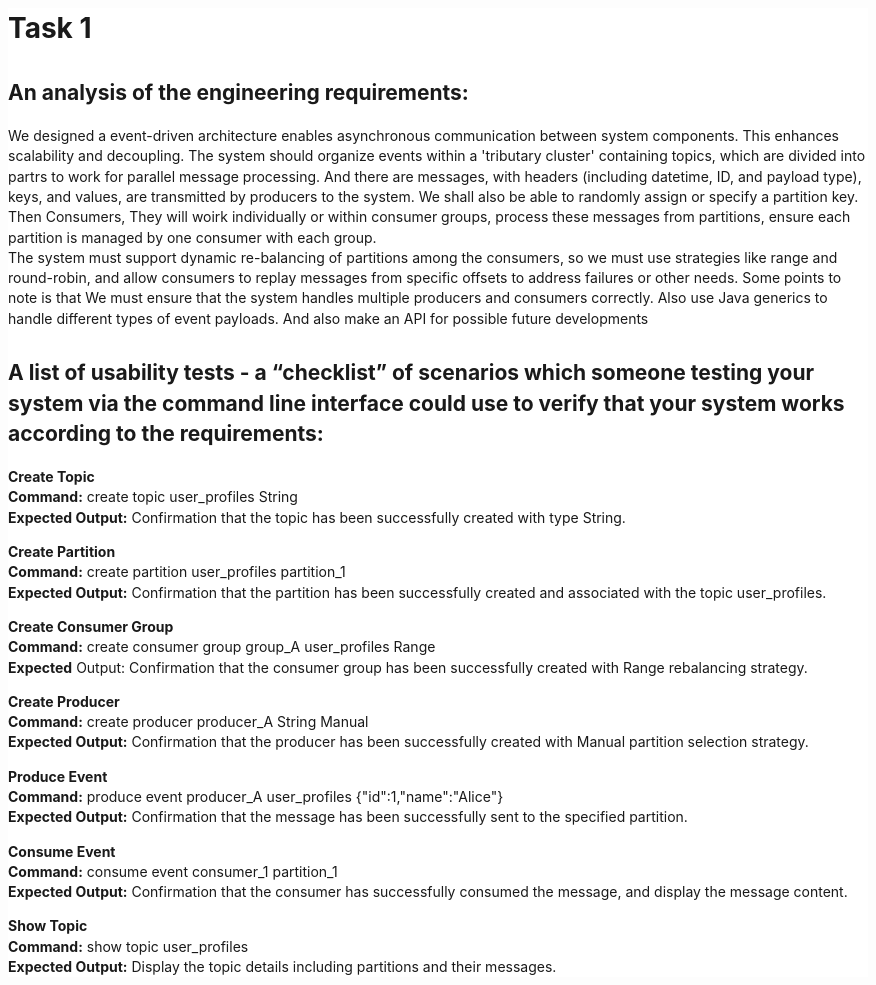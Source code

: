 # Task 1
## An analysis of the engineering requirements:

We designed a event-driven architecture enables asynchronous communication between system components. This enhances scalability and decoupling. The system should organize events within a 'tributary cluster' containing topics, which are divided into partrs to work for parallel message processing. And there are messages, with headers (including datetime, ID, and payload type), keys, and values, are transmitted by producers to the system. We shall also be able to randomly assign or specify a partition key. Then Consumers, They will woirk individually or within consumer groups, process these messages from partitions, ensure each partition is managed by one consumer with each group.<br>
The system must support dynamic re-balancing of partitions among the consumers, so we must use strategies like range and round-robin, and allow consumers to replay messages from specific offsets to address failures or other needs. Some points to note is that We must ensure that the system handles multiple producers and consumers correctly. Also use Java generics to handle different types of event payloads. And also make an API for possible future developments

## A list of usability tests - a “checklist” of scenarios which someone testing your system via the command line interface could use to verify that your system works according to the requirements:

**Create Topic**\
**Command:** create topic user_profiles String\
**Expected Output:** Confirmation that the topic has been successfully created with type String.

**Create Partition**\
**Command:** create partition user_profiles partition_1\
**Expected Output:** Confirmation that the partition has been successfully created and associated with the topic user_profiles.

**Create Consumer Group**\
**Command:** create consumer group group_A user_profiles Range\
**Expected** Output: Confirmation that the consumer group has been successfully created with Range rebalancing strategy.

**Create Producer**\
**Command:** create producer producer_A String Manual\
**Expected Output:** Confirmation that the producer has been successfully created with Manual partition selection strategy.

**Produce Event**\
**Command:** produce event producer_A user_profiles {"id":1,"name":"Alice"}\
**Expected Output:** Confirmation that the message has been successfully sent to the specified partition.

**Consume Event**\
**Command:** consume event consumer_1 partition_1\
**Expected Output:** Confirmation that the consumer has successfully consumed the message, and display the message content.

**Show Topic**\
**Command:** show topic user_profiles\
**Expected Output:** Display the topic details including partitions and their messages.
